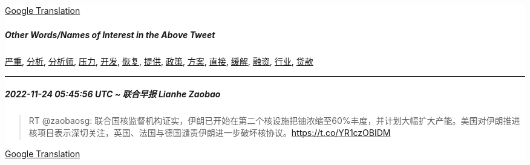 [Google Translation](https://translate.google.com/?hi=en&tab=TT&sl=zh-CN&tl=en&op=translate&text=RT+%40ChineseWSJ%3A+%E4%B8%AD%E5%9B%BD%E7%9A%84%E5%9B%BD%E6%9C%89%E9%93%B6%E8%A1%8C%E6%AD%A3%E5%9C%A8%E5%90%91%E6%88%BF%E5%9C%B0%E4%BA%A7%E5%BC%80%E5%8F%91%E5%95%86%E6%8F%90%E4%BE%9B%E4%B8%80%E7%B3%BB%E5%88%97%E8%B4%B7%E6%AC%BE%EF%BC%8C%E8%BF%99%E6%98%AF%E4%B8%BA%E6%94%AF%E6%92%91%E4%BB%8A%E5%B9%B4%E4%B8%A5%E9%87%8D%E4%B8%8B%E6%BB%91%E7%9A%84%E6%88%BF%E5%9C%B0%E4%BA%A7%E8%A1%8C%E4%B8%9A%E8%80%8C%E5%81%9A%E5%87%BA%E7%9A%84%E6%9C%80%E6%96%B0%E4%B9%9F%E6%98%AF%E6%9C%80%E7%9B%B4%E6%8E%A5%E7%9A%84%E5%B0%9D%E8%AF%95%E3%80%82%E8%BF%99%E4%BA%9B%E8%9E%8D%E8%B5%84%E5%8D%8F%E8%AE%AE%E6%98%AF%E6%94%BF%E5%BA%9C%E6%9C%AC%E6%9C%88%E6%97%A9%E4%BA%9B%E6%97%B6%E5%80%99%E5%85%AC%E5%B8%8316%E7%82%B9%E6%94%BF%E7%AD%96%E6%96%B9%E6%A1%88%E4%BB%A5%E6%9D%A5%E7%BC%93%E8%A7%A3%E4%B8%AD%E5%9B%BD%E6%88%BF%E5%9C%B0%E4%BA%A7%E5%BC%80%E5%8F%91%E5%95%86%E5%8E%8B%E5%8A%9B%E7%9A%84%E6%9C%80%E6%96%B0%E5%B0%9D%E8%AF%95%E3%80%82%E5%88%86%E6%9E%90%E5%B8%88%E8%AE%A4%E4%B8%BA%EF%BC%8C%E8%AF%A5%E6%96%B9%E6%A1%88%E5%B0%86%E4%B8%8D%E8%B6%B3%E4%BB%A5%E4%BD%BF%E8%AF%A5%E8%A1%8C%E4%B8%9A%E6%81%A2%E5%A4%8D%E5%81%A5%E5%BA%B7%E3%80%82%E2%80%A6)
##### Other Words/Names of Interest in the Above Tweet
[严重](严重.md), [分析](分析.md), [分析师](分析师.md), [压力](压力.md), [开发](开发.md), [恢复](恢复.md), [提供](提供.md), [政策](政策.md), [方案](方案.md), [直接](直接.md), [缓解](缓解.md), [融资](融资.md), [行业](行业.md), [贷款](贷款.md)
___
##### 2022-11-24 05:45:56 UTC ~ 联合早报 Lianhe Zaobao
> RT @zaobaosg: 联合国核监督机构证实，伊朗已开始在第二个核设施把铀浓缩至60%丰度，并计划大幅扩大产能。美国对伊朗推进核项目表示深切关注，英国、法国与德国谴责伊朗进一步破坏核协议。https://t.co/YR1czOBIDM

[Google Translation](https://translate.google.com/?hi=en&tab=TT&sl=zh-CN&tl=en&op=translate&text=RT+%40zaobaosg%3A+%E8%81%94%E5%90%88%E5%9B%BD%E6%A0%B8%E7%9B%91%E7%9D%A3%E6%9C%BA%E6%9E%84%E8%AF%81%E5%AE%9E%EF%BC%8C%E4%BC%8A%E6%9C%97%E5%B7%B2%E5%BC%80%E5%A7%8B%E5%9C%A8%E7%AC%AC%E4%BA%8C%E4%B8%AA%E6%A0%B8%E8%AE%BE%E6%96%BD%E6%8A%8A%E9%93%80%E6%B5%93%E7%BC%A9%E8%87%B360%25%E4%B8%B0%E5%BA%A6%EF%BC%8C%E5%B9%B6%E8%AE%A1%E5%88%92%E5%A4%A7%E5%B9%85%E6%89%A9%E5%A4%A7%E4%BA%A7%E8%83%BD%E3%80%82%E7%BE%8E%E5%9B%BD%E5%AF%B9%E4%BC%8A%E6%9C%97%E6%8E%A8%E8%BF%9B%E6%A0%B8%E9%A1%B9%E7%9B%AE%E8%A1%A8%E7%A4%BA%E6%B7%B1%E5%88%87%E5%85%B3%E6%B3%A8%EF%BC%8C%E8%8B%B1%E5%9B%BD%E3%80%81%E6%B3%95%E5%9B%BD%E4%B8%8E%E5%BE%B7%E5%9B%BD%E8%B0%B4%E8%B4%A3%E4%BC%8A%E6%9C%97%E8%BF%9B%E4%B8%80%E6%AD%A5%E7%A0%B4%E5%9D%8F%E6%A0%B8%E5%8D%8F%E8%AE%AE%E3%80%82https%3A%2F%2Ft.co%2FYR1czOBIDM)
